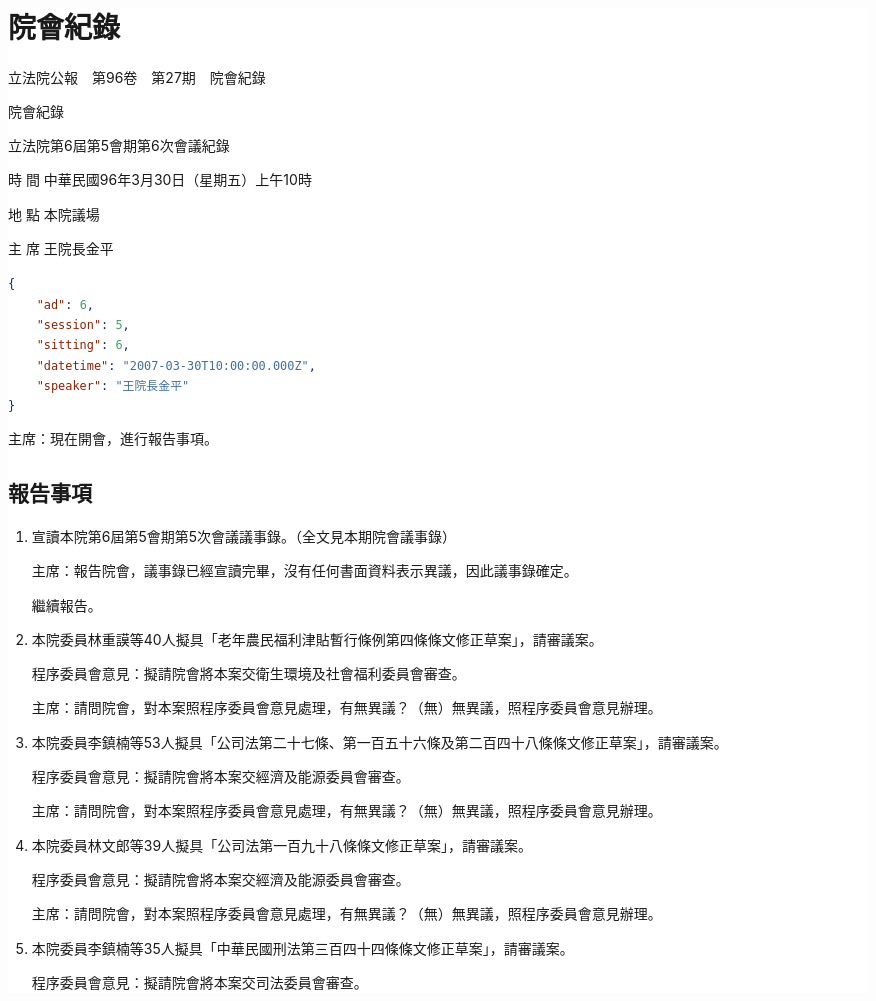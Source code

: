 # 院會紀錄


立法院公報　第96卷　第27期　院會紀錄

院會紀錄

立法院第6屆第5會期第6次會議紀錄

時 間 中華民國96年3月30日（星期五）上午10時

地 點 本院議場

主 席 王院長金平

```json
{
    "ad": 6,
    "session": 5,
    "sitting": 6,
    "datetime": "2007-03-30T10:00:00.000Z",
    "speaker": "王院長金平"
}

```


主席：現在開會，進行報告事項。


## 報告事項


1. 宣讀本院第6屆第5會期第5次會議議事錄。（全文見本期院會議事錄）

    主席：報告院會，議事錄已經宣讀完畢，沒有任何書面資料表示異議，因此議事錄確定。

    繼續報告。

2. 本院委員林重謨等40人擬具「老年農民福利津貼暫行條例第四條條文修正草案」，請審議案。

    程序委員會意見：擬請院會將本案交衛生環境及社會福利委員會審查。

    主席：請問院會，對本案照程序委員會意見處理，有無異議？（無）無異議，照程序委員會意見辦理。

3. 本院委員李鎮楠等53人擬具「公司法第二十七條、第一百五十六條及第二百四十八條條文修正草案」，請審議案。

    程序委員會意見：擬請院會將本案交經濟及能源委員會審查。

    主席：請問院會，對本案照程序委員會意見處理，有無異議？（無）無異議，照程序委員會意見辦理。

4. 本院委員林文郎等39人擬具「公司法第一百九十八條條文修正草案」，請審議案。

    程序委員會意見：擬請院會將本案交經濟及能源委員會審查。

    主席：請問院會，對本案照程序委員會意見處理，有無異議？（無）無異議，照程序委員會意見辦理。

5. 本院委員李鎮楠等35人擬具「中華民國刑法第三百四十四條條文修正草案」，請審議案。

    程序委員會意見：擬請院會將本案交司法委員會審查。
